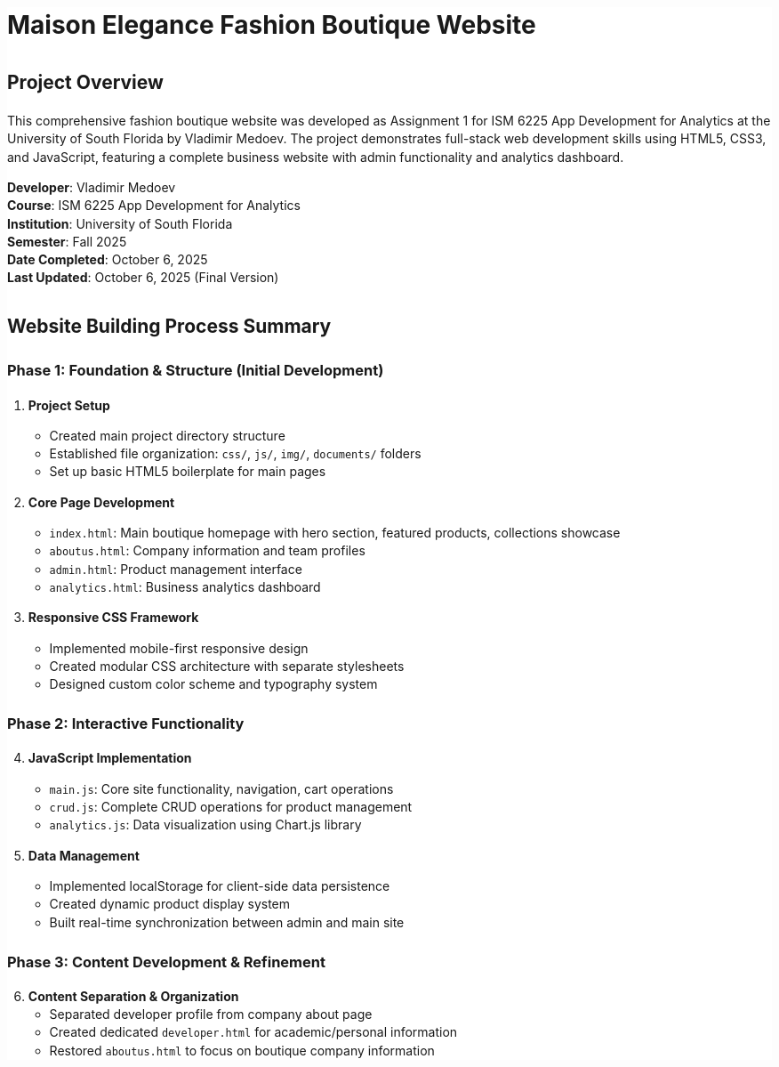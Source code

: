 # Maison Elegance Fashion Boutique Website

## Project Overview

This comprehensive fashion boutique website was developed as Assignment 1 for ISM 6225 App Development for Analytics at the University of South Florida by Vladimir Medoev. The project demonstrates full-stack web development skills using HTML5, CSS3, and JavaScript, featuring a complete business website with admin functionality and analytics dashboard.

**Developer**: Vladimir Medoev  
**Course**: ISM 6225 App Development for Analytics  
**Institution**: University of South Florida  
**Semester**: Fall 2025  
**Date Completed**: October 6, 2025  
**Last Updated**: October 6, 2025 (Final Version)

## Website Building Process Summary

### Phase 1: Foundation & Structure (Initial Development)
1. **Project Setup**
   - Created main project directory structure
   - Established file organization: `css/`, `js/`, `img/`, `documents/` folders
   - Set up basic HTML5 boilerplate for main pages

2. **Core Page Development**
   - `index.html`: Main boutique homepage with hero section, featured products, collections showcase
   - `aboutus.html`: Company information and team profiles
   - `admin.html`: Product management interface
   - `analytics.html`: Business analytics dashboard

3. **Responsive CSS Framework**
   - Implemented mobile-first responsive design
   - Created modular CSS architecture with separate stylesheets
   - Designed custom color scheme and typography system

### Phase 2: Interactive Functionality
4. **JavaScript Implementation**
   - `main.js`: Core site functionality, navigation, cart operations
   - `crud.js`: Complete CRUD operations for product management
   - `analytics.js`: Data visualization using Chart.js library

5. **Data Management**
   - Implemented localStorage for client-side data persistence
   - Created dynamic product display system
   - Built real-time synchronization between admin and main site

### Phase 3: Content Development & Refinement
6. **Content Separation & Organization**
   - Separated developer profile from company about page
   - Created dedicated `developer.html` for academic/personal information
   - Restored `aboutus.html` to focus on boutique company information

